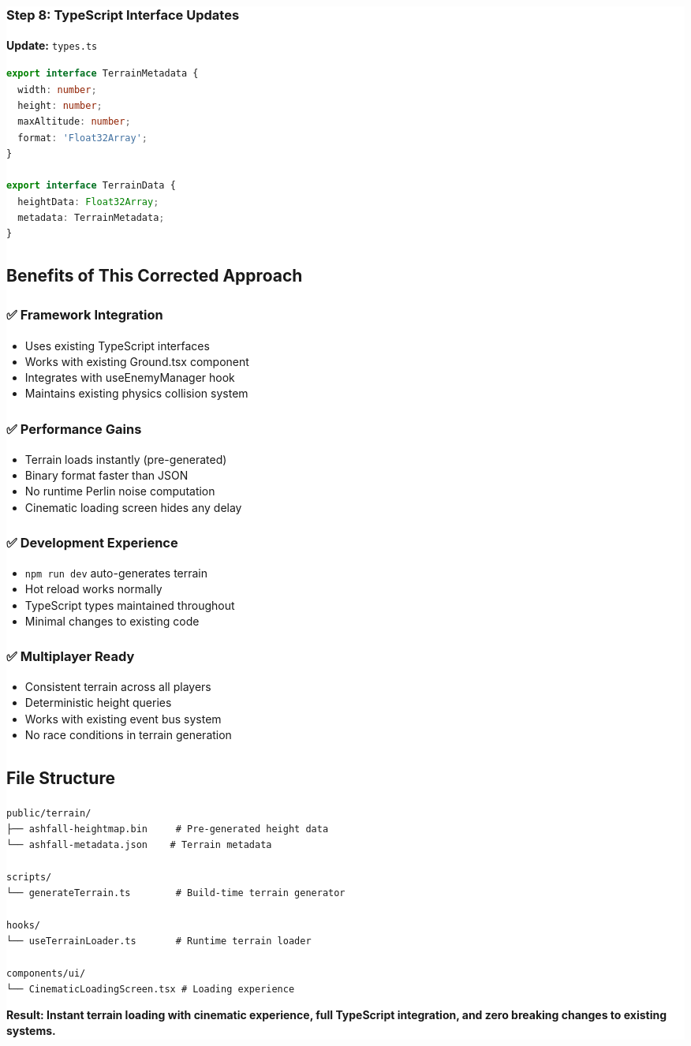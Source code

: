 ### Step 8: TypeScript Interface Updates

**Update:** `types.ts`
```typescript
export interface TerrainMetadata {
  width: number;
  height: number;
  maxAltitude: number;
  format: 'Float32Array';
}

export interface TerrainData {
  heightData: Float32Array;
  metadata: TerrainMetadata;
}
```

## Benefits of This Corrected Approach

### ✅ Framework Integration
- Uses existing TypeScript interfaces
- Works with existing Ground.tsx component  
- Integrates with useEnemyManager hook
- Maintains existing physics collision system

### ✅ Performance Gains
- Terrain loads instantly (pre-generated)
- Binary format faster than JSON
- No runtime Perlin noise computation
- Cinematic loading screen hides any delay

### ✅ Development Experience  
- `npm run dev` auto-generates terrain
- Hot reload works normally
- TypeScript types maintained throughout
- Minimal changes to existing code

### ✅ Multiplayer Ready
- Consistent terrain across all players
- Deterministic height queries
- Works with existing event bus system
- No race conditions in terrain generation

## File Structure
```
public/terrain/
├── ashfall-heightmap.bin     # Pre-generated height data
└── ashfall-metadata.json    # Terrain metadata

scripts/
└── generateTerrain.ts        # Build-time terrain generator

hooks/
└── useTerrainLoader.ts       # Runtime terrain loader

components/ui/
└── CinematicLoadingScreen.tsx # Loading experience
```

**Result: Instant terrain loading with cinematic experience, full TypeScript integration, and zero breaking changes to existing systems.**
